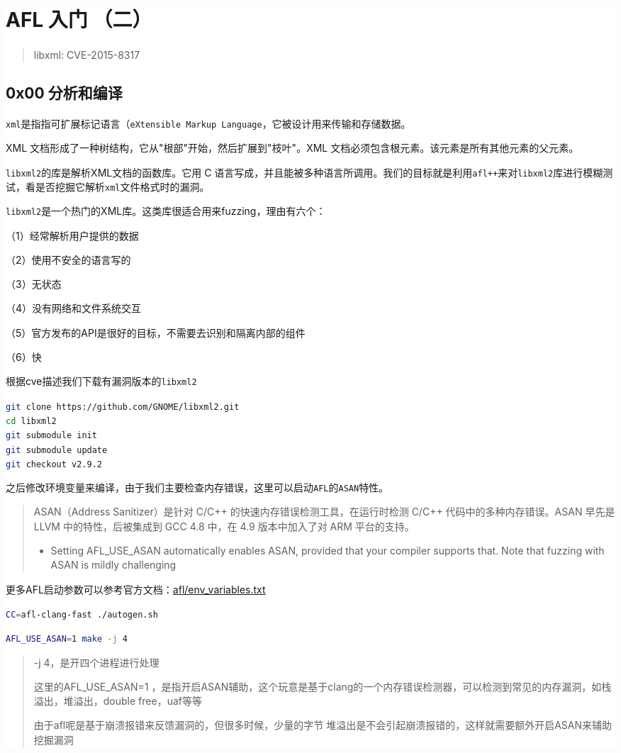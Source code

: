 # AFL 入门 （二）

> libxml:   CVE-2015-8317

## 0x00 分析和编译

`xml`是指指可扩展标记语言（`eXtensible Markup Language`，它被设计用来传输和存储数据。

XML 文档形成了一种树结构，它从"根部"开始，然后扩展到"枝叶"。XML 文档必须包含根元素。该元素是所有其他元素的父元素。

`libxml2`的库是解析XML文档的函数库。它用 C 语言写成，并且能被多种语言所调用。我们的目标就是利用`afl++`来对`libxml2`库进行模糊测试，看是否挖掘它解析`xml`文件格式时的漏洞。

``libxml2``是一个热门的XML库。这类库很适合用来fuzzing，理由有六个：

（1）经常解析用户提供的数据

（2）使用不安全的语言写的

（3）无状态

（4）没有网络和文件系统交互

（5）官方发布的API是很好的目标，不需要去识别和隔离内部的组件

（6）快

根据cve描述我们下载有漏洞版本的``libxml2``

```bash
git clone https://github.com/GNOME/libxml2.git
cd libxml2
git submodule init
git submodule update
git checkout v2.9.2
```

之后修改环境变量来编译，由于我们主要检查内存错误，这里可以启动`AFL`的`ASAN`特性。

> ASAN（Address Sanitizer）是针对 C/C++ 的快速内存错误检测工具，在运行时检测 C/C++ 代码中的多种内存错误。ASAN 早先是 LLVM 中的特性，后被集成到 GCC 4.8 中，在 4.9 版本中加入了对 ARM 平台的支持。
>
>  - Setting AFL_USE_ASAN automatically enables ASAN, provided that your
>     compiler supports that. Note that fuzzing with ASAN is mildly challenging

更多AFL启动参数可以参考官方文档：[afl/env_variables.txt](https://github.com/mirrorer/afl/blob/master/docs/env_variables.txt#L207)

````bash
CC=afl-clang-fast ./autogen.sh 
````

````bash
AFL_USE_ASAN=1 make -j 4
````

> -j 4，是开四个进程进行处理
>
> 这里的AFL_USE_ASAN=1 ，是指开启ASAN辅助，这个玩意是基于clang的一个内存错误检测器，可以检测到常见的内存漏洞，如栈溢出，堆溢出，double free，uaf等等
>
> 由于afl呢是基于崩溃报错来反馈漏洞的，但很多时候，少量的字节 堆溢出是不会引起崩溃报错的，这样就需要额外开启ASAN来辅助挖掘漏洞
